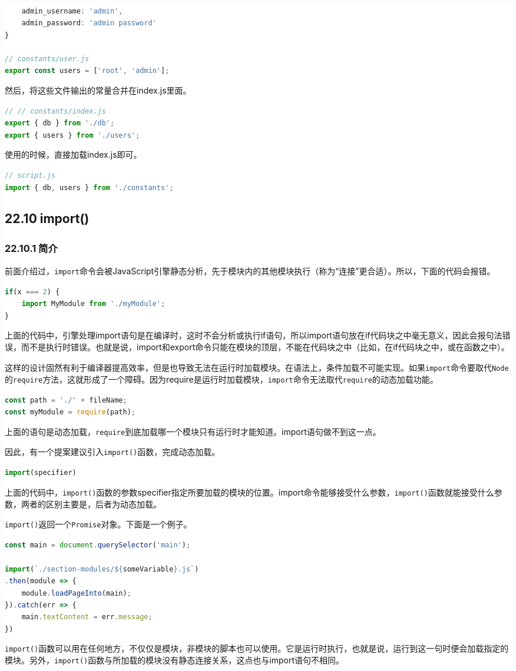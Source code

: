 ```js
    admin_username: 'admin',
    admin_password: 'admin password'
}

// constants/user.js
export const users = ['root', 'admin'];
```
然后，将这些文件输出的常量合并在index.js里面。
```js
// // constants/index.js
export { db } from './db';
export { users } from './users';
```
使用的时候，直接加载index.js即可。
```js
// script.js
import { db, users } from './constants';
```

## 22.10 import()

### 22.10.1 简介
前面介绍过，`import`命令会被JavaScript引擎静态分析，先于模块内的其他模块执行（称为“连接”更合适）。所以，下面的代码会报错。
```js
if(x === 2) {
    import MyModule from './myModule';
}
```
上面的代码中，引擎处理import语句是在编译时，这时不会分析或执行if语句，所以import语句放在if代码块之中毫无意义，因此会报句法错误，而不是执行时错误。也就是说，import和export命令只能在模块的顶层，不能在代码块之中（比如，在if代码块之中，或在函数之中）。

这样的设计固然有利于编译器提高效率，但是也导致无法在运行时加载模块。在语法上，条件加载不可能实现。如果`import`命令要取代`Node`的`require`方法，这就形成了一个障碍。因为require是运行时加载模块，`import`命令无法取代`require`的动态加载功能。

```js
const path = './' + fileName;
const myModule = require(path);
```
上面的语句是动态加载，`require`到底加载哪一个模块只有运行时才能知道。import语句做不到这一点。

因此，有一个提案建议引入`import()`函数，完成动态加载。

```js
import(specifier)
```
上面的代码中，`import()`函数的参数specifier指定所要加载的模块的位置。import命令能够接受什么参数，`import()`函数就能接受什么参数，两者的区别主要是，后者为动态加载。

`import()`返回一个`Promise`对象。下面是一个例子。
```js
const main = document.querySelector('main');

import(`./section-modules/${someVariable}.js`)
.then(module => {
    module.loadPageInto(main);
}).catch(err => {
    main.textContent = err.message;
})
```
`import()`函数可以用在任何地方，不仅仅是模块，非模块的脚本也可以使用。它是运行时执行，也就是说，运行到这一句时便会加载指定的模块。另外，`import()`函数与所加载的模块没有静态连接关系，这点也与import语句不相同。
